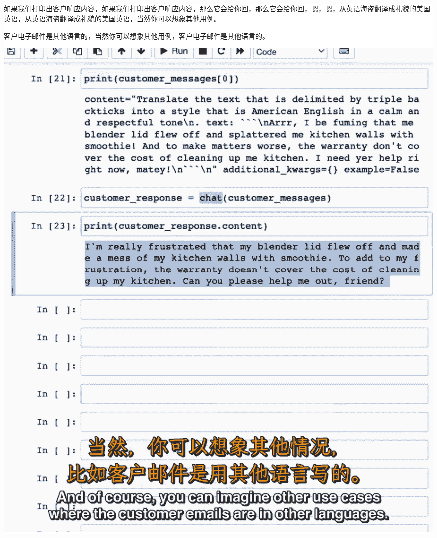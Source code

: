如果我们打印出客户响应内容，如果我们打印出客户响应内容，那么它会给你回，那么它会给你回，嗯，嗯，从英语海盗翻译成礼貌的美国英语，从英语海盗翻译成礼貌的美国英语，当然你可以想象其他用例。

客户电子邮件是其他语言的，当然你可以想象其他用例，客户电子邮件是其他语言的。

![](img/f5b781dc791e91ed41bc97e6c7e7e36f_98.png)
